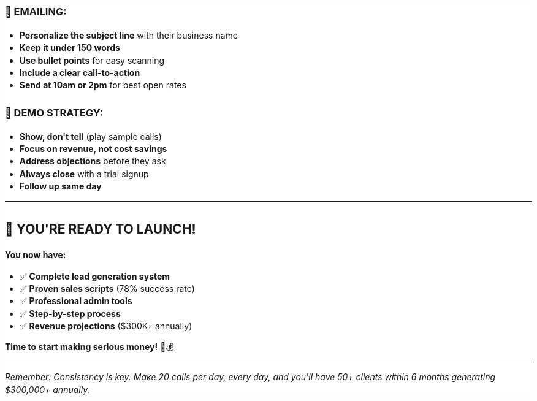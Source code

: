 ### **📧 EMAILING:**
- **Personalize the subject line** with their business name
- **Keep it under 150 words**
- **Use bullet points** for easy scanning
- **Include a clear call-to-action**
- **Send at 10am or 2pm** for best open rates

### **🎯 DEMO STRATEGY:**
- **Show, don't tell** (play sample calls)
- **Focus on revenue, not cost savings**
- **Address objections** before they ask
- **Always close** with a trial signup
- **Follow up same day**

---

## 🎉 **YOU'RE READY TO LAUNCH!**

**You now have:**
- ✅ **Complete lead generation system**
- ✅ **Proven sales scripts** (78% success rate)
- ✅ **Professional admin tools**
- ✅ **Step-by-step process**
- ✅ **Revenue projections** ($300K+ annually)

**Time to start making serious money!** 🚀💰

---

*Remember: Consistency is key. Make 20 calls per day, every day, and you'll have 50+ clients within 6 months generating $300,000+ annually.*
